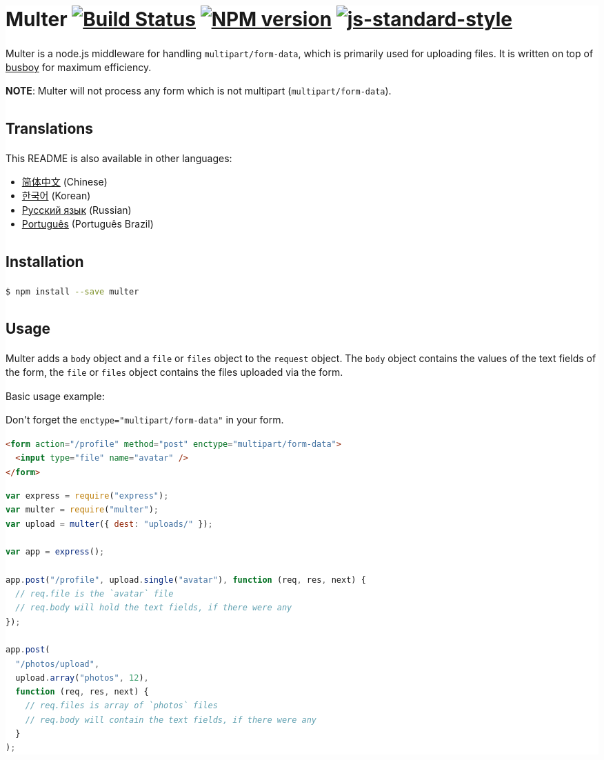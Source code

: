 # Multer [![Build Status](https://travis-ci.org/expressjs/multer.svg?branch=master)](https://travis-ci.org/expressjs/multer) [![NPM version](https://badge.fury.io/js/multer.svg)](https://badge.fury.io/js/multer) [![js-standard-style](https://img.shields.io/badge/code%20style-standard-brightgreen.svg?style=flat)](https://github.com/feross/standard)

Multer is a node.js middleware for handling `multipart/form-data`, which is primarily used for uploading files. It is written
on top of [busboy](https://github.com/mscdex/busboy) for maximum efficiency.

**NOTE**: Multer will not process any form which is not multipart (`multipart/form-data`).

## Translations

This README is also available in other languages:

- [简体中文](https://github.com/expressjs/multer/blob/master/doc/README-zh-cn.md) (Chinese)
- [한국어](https://github.com/expressjs/multer/blob/master/doc/README-ko.md) (Korean)
- [Русский язык](https://github.com/expressjs/multer/blob/master/doc/README-ru.md) (Russian)
- [Português](https://github.com/expressjs/multer/blob/master/doc/README-pt-br.md) (Português Brazil)

## Installation

```sh
$ npm install --save multer
```

## Usage

Multer adds a `body` object and a `file` or `files` object to the `request` object. The `body` object contains the values of the text fields of the form, the `file` or `files` object contains the files uploaded via the form.

Basic usage example:

Don't forget the `enctype="multipart/form-data"` in your form.

```html
<form action="/profile" method="post" enctype="multipart/form-data">
  <input type="file" name="avatar" />
</form>
```

```javascript
var express = require("express");
var multer = require("multer");
var upload = multer({ dest: "uploads/" });

var app = express();

app.post("/profile", upload.single("avatar"), function (req, res, next) {
  // req.file is the `avatar` file
  // req.body will hold the text fields, if there were any
});

app.post(
  "/photos/upload",
  upload.array("photos", 12),
  function (req, res, next) {
    // req.files is array of `photos` files
    // req.body will contain the text fields, if there were any
  }
);
```